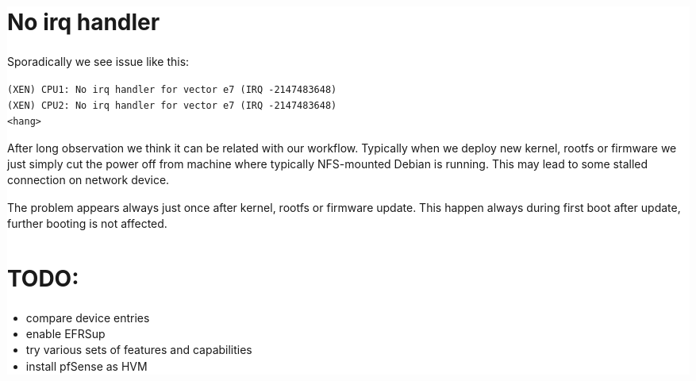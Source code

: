 # No irq handler

Sporadically we see issue like this:

```
(XEN) CPU1: No irq handler for vector e7 (IRQ -2147483648)
(XEN) CPU2: No irq handler for vector e7 (IRQ -2147483648)
<hang>
```

After long observation we think it can be related with our workflow. Typically
when we deploy new kernel, rootfs or firmware we just simply cut the power off
from machine where typically NFS-mounted Debian is running. This may lead to
some stalled connection on network device.

The problem appears always just once after kernel, rootfs or firmware update.
This happen always during first boot after update, further booting is not
affected.


# TODO:
- compare device entries
- enable EFRSup
- try various sets of features and capabilities
- install pfSense as HVM
